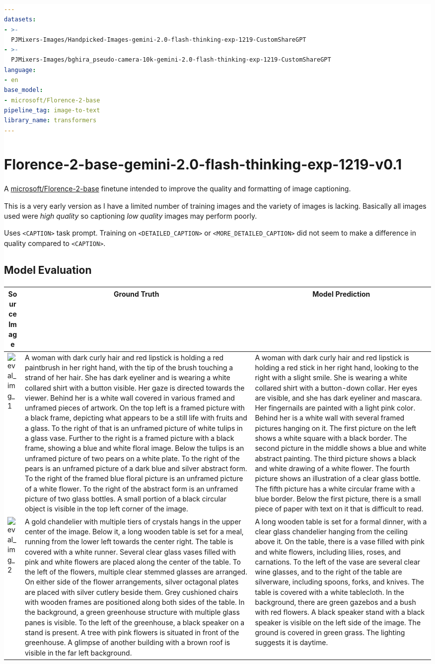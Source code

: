 ```yaml
---
datasets:
- >-
  PJMixers-Images/Handpicked-Images-gemini-2.0-flash-thinking-exp-1219-CustomShareGPT
- >-
  PJMixers-Images/bghira_pseudo-camera-10k-gemini-2.0-flash-thinking-exp-1219-CustomShareGPT
language:
- en
base_model:
- microsoft/Florence-2-base
pipeline_tag: image-to-text
library_name: transformers
---
```

# Florence-2-base-gemini-2.0-flash-thinking-exp-1219-v0.1

A [microsoft/Florence-2-base](https://huggingface.co/microsoft/Florence-2-base) finetune intended to improve the quality and formatting of image captioning.

This is a very early version as I have a limited number of training images and the variety of images is lacking. Basically all images used were *high quality* so captioning *low quality* images may perform poorly.

Uses `<CAPTION>` task prompt. Training on `<DETAILED_CAPTION>` or `<MORE_DETAILED_CAPTION>` did not seem to make a difference in quality compared to `<CAPTION>`.

## Model Evaluation

| Source Image | Ground Truth | Model Prediction |
|--------------|--------------|------------------|
| ![eval_img_1](https://huggingface.co/PJMixers-Images/Florence-2-base-gemini-2.0-flash-thinking-exp-1219-v0.1/resolve/main/images/eval_img_1.png) | A woman with dark curly hair and red lipstick is holding a red paintbrush in her right hand, with the tip of the brush touching a strand of her hair. She has dark eyeliner and is wearing a white collared shirt with a button visible. Her gaze is directed towards the viewer. Behind her is a white wall covered in various framed and unframed pieces of artwork. On the top left is a framed picture with a black frame, depicting what appears to be a still life with fruits and a glass. To the right of that is an unframed picture of white tulips in a glass vase. Further to the right is a framed picture with a black frame, showing a blue and white floral image. Below the tulips is an unframed picture of two pears on a white plate. To the right of the pears is an unframed picture of a dark blue and silver abstract form. To the right of the framed blue floral picture is an unframed picture of a white flower. To the right of the abstract form is an unframed picture of two glass bottles. A small portion of a black circular object is visible in the top left corner of the image. | A woman with dark curly hair and red lipstick is holding a red stick in her right hand, looking to the right with a slight smile. She is wearing a white collared shirt with a button-down collar. Her eyes are visible, and she has dark eyeliner and mascara. Her fingernails are painted with a light pink color. Behind her is a white wall with several framed pictures hanging on it. The first picture on the left shows a white square with a black border. The second picture in the middle shows a blue and white abstract painting. The third picture shows a black and white drawing of a white flower. The fourth picture shows an illustration of a clear glass bottle. The fifth picture has a white circular frame with a blue border. Below the first picture, there is a small piece of paper with text on it that is difficult to read. |
| ![eval_img_2](https://huggingface.co/PJMixers-Images/Florence-2-base-gemini-2.0-flash-thinking-exp-1219-v0.1/resolve/main/images/eval_img_2.png) | A gold chandelier with multiple tiers of crystals hangs in the upper center of the image. Below it, a long wooden table is set for a meal, running from the lower left towards the center right. The table is covered with a white runner. Several clear glass vases filled with pink and white flowers are placed along the center of the table. To the left of the flowers, multiple clear stemmed glasses are arranged. On either side of the flower arrangements, silver octagonal plates are placed with silver cutlery beside them. Grey cushioned chairs with wooden frames are positioned along both sides of the table. In the background, a green greenhouse structure with multiple glass panes is visible. To the left of the greenhouse, a black speaker on a stand is present. A tree with pink flowers is situated in front of the greenhouse. A glimpse of another building with a brown roof is visible in the far left background. | A long wooden table is set for a formal dinner, with a clear glass chandelier hanging from the ceiling above it. On the table, there is a vase filled with pink and white flowers, including lilies, roses, and carnations. To the left of the vase are several clear wine glasses, and to the right of the table are silverware, including spoons, forks, and knives. The table is covered with a white tablecloth. In the background, there are green gazebos and a bush with red flowers. A black speaker stand with a black speaker is visible on the left side of the image. The ground is covered in green grass. The lighting suggests it is daytime. |